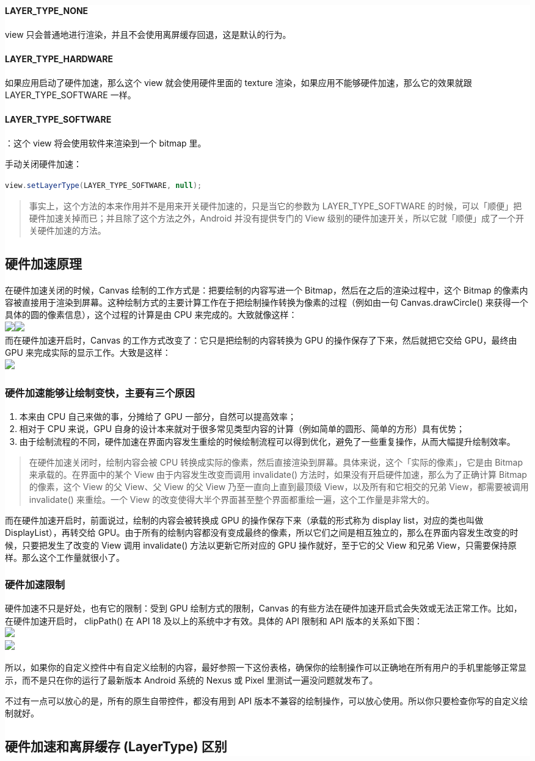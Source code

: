 #### LAYER_TYPE_NONE

view 只会普通地进行渲染，并且不会使用离屏缓存回退，这是默认的行为。

#### LAYER_TYPE_HARDWARE

如果应用启动了硬件加速，那么这个 view 就会使用硬件里面的 texture 渲染，如果应用不能够硬件加速，那么它的效果就跟 LAYER_TYPE_SOFTWARE 一样。

#### LAYER_TYPE_SOFTWARE

：这个 view 将会使用软件来渲染到一个 bitmap 里。

手动关闭硬件加速：

```java
view.setLayerType(LAYER_TYPE_SOFTWARE, null);
```

> 事实上，这个方法的本来作用并不是用来开关硬件加速的，只是当它的参数为 LAYER_TYPE_SOFTWARE 的时候，可以「顺便」把硬件加速关掉而已；并且除了这个方法之外，Android 并没有提供专门的 View 级别的硬件加速开关，所以它就「顺便」成了一个开关硬件加速的方法。

## 硬件加速原理

在硬件加速关闭的时候，Canvas 绘制的工作方式是：把要绘制的内容写进一个 Bitmap，然后在之后的渲染过程中，这个 Bitmap 的像素内容被直接用于渲染到屏幕。这种绘制方式的主要计算工作在于把绘制操作转换为像素的过程（例如由一句 Canvas.drawCircle() 来获得一个具体的圆的像素信息），这个过程的计算是由 CPU 来完成的。大致就像这样：<br />![](https://raw.githubusercontent.com/hacket/ObsidianOSS/master/obsidian/1688141672514-7a237c4e-49b7-439a-b66c-353cb7412675.png)![](https://raw.githubusercontent.com/hacket/ObsidianOSS/master/obsidian/1688141684897-aab46c5c-af79-440f-9e9b-2bef498b243c.png)<br />而在硬件加速开启时，Canvas 的工作方式改变了：它只是把绘制的内容转换为 GPU 的操作保存了下来，然后就把它交给 GPU，最终由 GPU 来完成实际的显示工作。大致是这样：<br />![](https://raw.githubusercontent.com/hacket/ObsidianOSS/master/obsidian/1688141701131-80f7554c-186b-498f-b87e-22ae4cb8bfac.png)

### 硬件加速能够让绘制变快，主要有三个原因

1. 本来由 CPU 自己来做的事，分摊给了 GPU 一部分，自然可以提高效率；
2. 相对于 CPU 来说，GPU 自身的设计本来就对于很多常见类型内容的计算（例如简单的圆形、简单的方形）具有优势；
3. 由于绘制流程的不同，硬件加速在界面内容发生重绘的时候绘制流程可以得到优化，避免了一些重复操作，从而大幅提升绘制效率。

> 在硬件加速关闭时，绘制内容会被 CPU 转换成实际的像素，然后直接渲染到屏幕。具体来说，这个「实际的像素」，它是由 Bitmap 来承载的。在界面中的某个 View 由于内容发生改变而调用 invalidate() 方法时，如果没有开启硬件加速，那么为了正确计算 Bitmap 的像素，这个 View 的父 View、父 View 的父 View 乃至一直向上直到最顶级 View，以及所有和它相交的兄弟 View，都需要被调用 invalidate() 来重绘。一个 View 的改变使得大半个界面甚至整个界面都重绘一遍，这个工作量是非常大的。

而在硬件加速开启时，前面说过，绘制的内容会被转换成 GPU 的操作保存下来（承载的形式称为 display list，对应的类也叫做 DisplayList），再转交给 GPU。由于所有的绘制内容都没有变成最终的像素，所以它们之间是相互独立的，那么在界面内容发生改变的时候，只要把发生了改变的 View 调用 invalidate() 方法以更新它所对应的 GPU 操作就好，至于它的父 View 和兄弟 View，只需要保持原样。那么这个工作量就很小了。

### 硬件加速限制

硬件加速不只是好处，也有它的限制：受到 GPU 绘制方式的限制，Canvas 的有些方法在硬件加速开启式会失效或无法正常工作。比如，在硬件加速开启时， clipPath() 在 API 18 及以上的系统中才有效。具体的 API 限制和 API 版本的关系如下图：<br />![](undefined)<br />![](undefined)

所以，如果你的自定义控件中有自定义绘制的内容，最好参照一下这份表格，确保你的绘制操作可以正确地在所有用户的手机里能够正常显示，而不是只在你的运行了最新版本 Android 系统的 Nexus 或 Pixel 里测试一遍没问题就发布了。

不过有一点可以放心的是，所有的原生自带控件，都没有用到 API 版本不兼容的绘制操作，可以放心使用。所以你只要检查你写的自定义绘制就好。

## 硬件加速和离屏缓存 (LayerType) 区别
